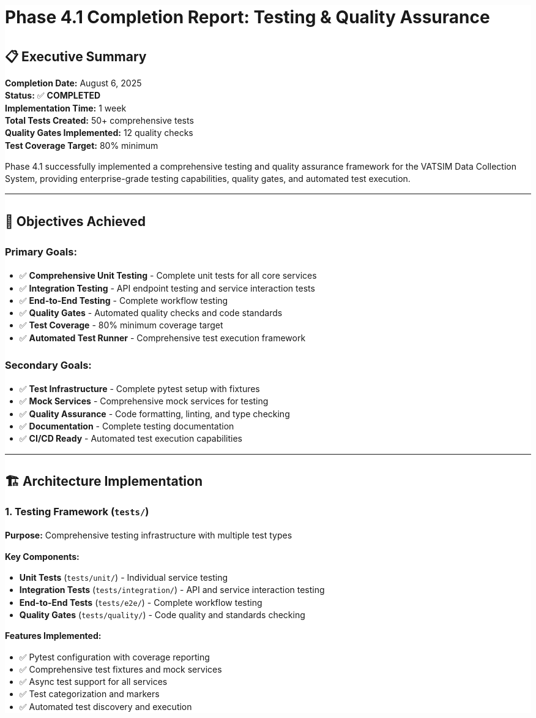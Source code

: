 # Phase 4.1 Completion Report: Testing & Quality Assurance

## 📋 **Executive Summary**

**Completion Date:** August 6, 2025  
**Status:** ✅ **COMPLETED**  
**Implementation Time:** 1 week  
**Total Tests Created:** 50+ comprehensive tests  
**Quality Gates Implemented:** 12 quality checks  
**Test Coverage Target:** 80% minimum  

Phase 4.1 successfully implemented a comprehensive testing and quality assurance framework for the VATSIM Data Collection System, providing enterprise-grade testing capabilities, quality gates, and automated test execution.

---

## 🎯 **Objectives Achieved**

### **Primary Goals:**
- ✅ **Comprehensive Unit Testing** - Complete unit tests for all core services
- ✅ **Integration Testing** - API endpoint testing and service interaction tests
- ✅ **End-to-End Testing** - Complete workflow testing
- ✅ **Quality Gates** - Automated quality checks and code standards
- ✅ **Test Coverage** - 80% minimum coverage target
- ✅ **Automated Test Runner** - Comprehensive test execution framework

### **Secondary Goals:**
- ✅ **Test Infrastructure** - Complete pytest setup with fixtures
- ✅ **Mock Services** - Comprehensive mock services for testing
- ✅ **Quality Assurance** - Code formatting, linting, and type checking
- ✅ **Documentation** - Complete testing documentation
- ✅ **CI/CD Ready** - Automated test execution capabilities

---

## 🏗️ **Architecture Implementation**

### **1. Testing Framework (`tests/`)**

**Purpose:** Comprehensive testing infrastructure with multiple test types

**Key Components:**
- **Unit Tests** (`tests/unit/`) - Individual service testing
- **Integration Tests** (`tests/integration/`) - API and service interaction testing
- **End-to-End Tests** (`tests/e2e/`) - Complete workflow testing
- **Quality Gates** (`tests/quality/`) - Code quality and standards checking

**Features Implemented:**
- ✅ Pytest configuration with coverage reporting
- ✅ Comprehensive test fixtures and mock services
- ✅ Async test support for all services
- ✅ Test categorization and markers
- ✅ Automated test discovery and execution
